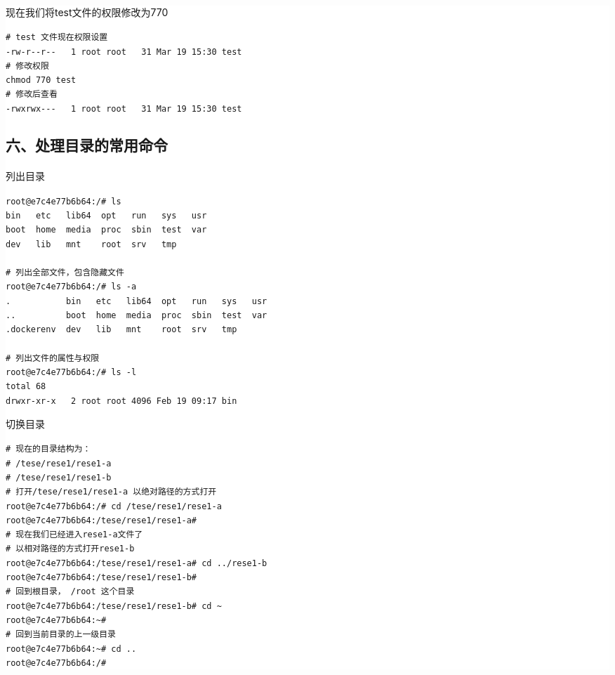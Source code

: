 现在我们将test文件的权限修改为770

```
# test 文件现在权限设置
-rw-r--r--   1 root root   31 Mar 19 15:30 test
# 修改权限
chmod 770 test
# 修改后查看
-rwxrwx---   1 root root   31 Mar 19 15:30 test
```

## 六、处理目录的常用命令

列出目录

```
root@e7c4e77b6b64:/# ls
bin   etc   lib64  opt   run   sys   usr
boot  home  media  proc  sbin  test  var
dev   lib   mnt    root  srv   tmp

# 列出全部文件，包含隐藏文件
root@e7c4e77b6b64:/# ls -a
.           bin   etc   lib64  opt   run   sys   usr
..          boot  home  media  proc  sbin  test  var
.dockerenv  dev   lib   mnt    root  srv   tmp

# 列出文件的属性与权限
root@e7c4e77b6b64:/# ls -l
total 68
drwxr-xr-x   2 root root 4096 Feb 19 09:17 bin
```

切换目录

```
# 现在的目录结构为：
# /tese/rese1/rese1-a
# /tese/rese1/rese1-b
# 打开/tese/rese1/rese1-a 以绝对路径的方式打开
root@e7c4e77b6b64:/# cd /tese/rese1/rese1-a
root@e7c4e77b6b64:/tese/rese1/rese1-a# 
# 现在我们已经进入rese1-a文件了
# 以相对路径的方式打开rese1-b
root@e7c4e77b6b64:/tese/rese1/rese1-a# cd ../rese1-b
root@e7c4e77b6b64:/tese/rese1/rese1-b# 
# 回到根目录， /root 这个目录
root@e7c4e77b6b64:/tese/rese1/rese1-b# cd ~
root@e7c4e77b6b64:~# 
# 回到当前目录的上一级目录
root@e7c4e77b6b64:~# cd ..
root@e7c4e77b6b64:/# 
```
